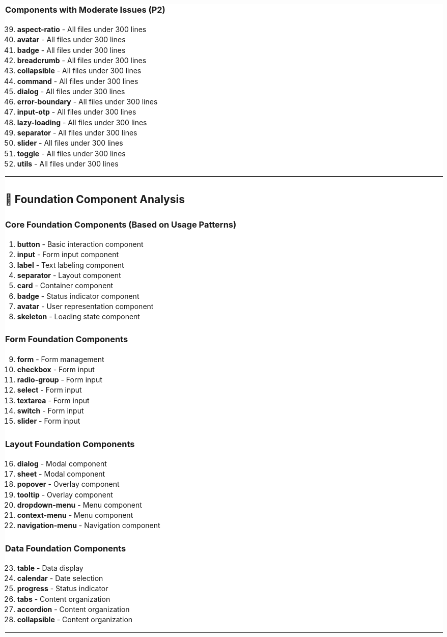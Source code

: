 ### **Components with Moderate Issues (P2)**
39. **aspect-ratio** - All files under 300 lines
40. **avatar** - All files under 300 lines
41. **badge** - All files under 300 lines
42. **breadcrumb** - All files under 300 lines
43. **collapsible** - All files under 300 lines
44. **command** - All files under 300 lines
45. **dialog** - All files under 300 lines
46. **error-boundary** - All files under 300 lines
47. **input-otp** - All files under 300 lines
48. **lazy-loading** - All files under 300 lines
49. **separator** - All files under 300 lines
50. **slider** - All files under 300 lines
51. **toggle** - All files under 300 lines
52. **utils** - All files under 300 lines

---

## 🎯 Foundation Component Analysis

### **Core Foundation Components (Based on Usage Patterns)**
1. **button** - Basic interaction component
2. **input** - Form input component
3. **label** - Text labeling component
4. **separator** - Layout component
5. **card** - Container component
6. **badge** - Status indicator component
7. **avatar** - User representation component
8. **skeleton** - Loading state component

### **Form Foundation Components**
9. **form** - Form management
10. **checkbox** - Form input
11. **radio-group** - Form input
12. **select** - Form input
13. **textarea** - Form input
14. **switch** - Form input
15. **slider** - Form input

### **Layout Foundation Components**
16. **dialog** - Modal component
17. **sheet** - Modal component
18. **popover** - Overlay component
19. **tooltip** - Overlay component
20. **dropdown-menu** - Menu component
21. **context-menu** - Menu component
22. **navigation-menu** - Navigation component

### **Data Foundation Components**
23. **table** - Data display
24. **calendar** - Date selection
25. **progress** - Status indicator
26. **tabs** - Content organization
27. **accordion** - Content organization
28. **collapsible** - Content organization

---